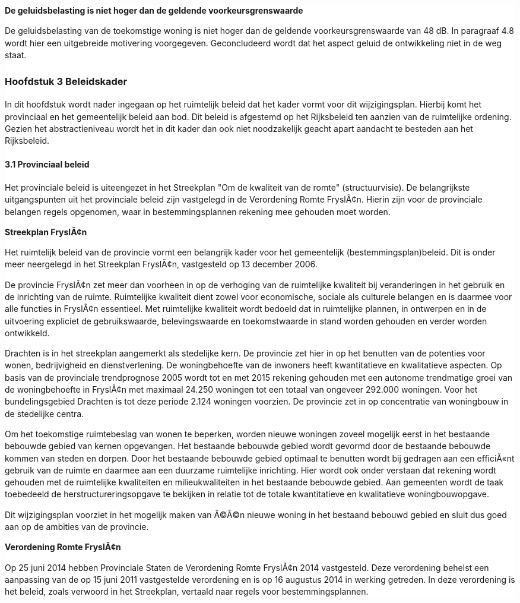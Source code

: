 **De geluidsbelasting is niet hoger dan de geldende voorkeursgrenswaarde**

De geluidsbelasting van de toekomstige woning is niet hoger dan de geldende voorkeursgrenswaarde van 48 dB. In paragraaf 4\.8 wordt hier een uitgebreide motivering voorgegeven. Geconcludeerd wordt dat het aspect geluid de ontwikkeling niet in de weg staat.

### Hoofdstuk 3 Beleidskader

In dit hoofdstuk wordt nader ingegaan op het ruimtelijk beleid dat het kader vormt voor dit wijzigingsplan. Hierbij komt het provinciaal en het gemeentelijk beleid aan bod. Dit beleid is afgestemd op het Rijksbeleid ten aanzien van de ruimtelijke ordening. Gezien het abstractieniveau wordt het in dit kader dan ook niet noodzakelijk geacht apart aandacht te besteden aan het Rijksbeleid.

#### 3\.1 Provinciaal beleid

Het provinciale beleid is uiteengezet in het Streekplan "Om de kwaliteit van de romte" (structuurvisie). De belangrijkste uitgangspunten uit het provinciale beleid zijn vastgelegd in de Verordening Romte FryslÃ¢n. Hierin zijn voor de provinciale belangen regels opgenomen, waar in bestemmingsplannen rekening mee gehouden moet worden.

**Streekplan FryslÃ¢n**

Het ruimtelijk beleid van de provincie vormt een belangrijk kader voor het gemeentelijk (bestemmingsplan)beleid. Dit is onder meer neergelegd in het Streekplan FryslÃ¢n, vastgesteld op 13 december 2006\.

De provincie FryslÃ¢n zet meer dan voorheen in op de verhoging van de ruimtelijke kwaliteit bij veranderingen in het gebruik en de inrichting van de ruimte. Ruimtelijke kwaliteit dient zowel voor economische, sociale als culturele belangen en is daarmee voor alle functies in FryslÃ¢n essentieel. Met ruimtelijke kwaliteit wordt bedoeld dat in ruimtelijke plannen, in ontwerpen en in de uitvoering expliciet de gebruikswaarde, belevingswaarde en toekomstwaarde in stand worden gehouden en verder worden ontwikkeld.

Drachten is in het streekplan aangemerkt als stedelijke kern. De provincie zet hier in op het benutten van de potenties voor wonen, bedrijvigheid en dienstverlening. De woningbehoefte van de inwoners heeft kwantitatieve en kwalitatieve aspecten. Op basis van de provinciale trendprognose 2005 wordt tot en met 2015 rekening gehouden met een autonome trendmatige groei van de woningbehoefte in FryslÃ¢n met maximaal 24\.250 woningen tot een totaal van ongeveer 292\.000 woningen. Voor het bundelingsgebied Drachten is tot deze periode 2\.124 woningen voorzien. De provincie zet in op concentratie van woningbouw in de stedelijke centra.

Om het toekomstige ruimtebeslag van wonen te beperken, worden nieuwe woningen zoveel mogelijk eerst in het bestaande bebouwde gebied van kernen opgevangen. Het bestaande bebouwde gebied wordt gevormd door de bestaande bebouwde kommen van steden en dorpen. Door het bestaande bebouwde gebied optimaal te benutten wordt bij gedragen aan een efficiÃ«nt gebruik van de ruimte en daarmee aan een duurzame ruimtelijke inrichting. Hier wordt ook onder verstaan dat rekening wordt gehouden met de ruimtelijke kwaliteiten en milieukwaliteiten in het bestaande bebouwde gebied. Aan gemeenten wordt de taak toebedeeld de herstructureringsopgave te bekijken in relatie tot de totale kwantitatieve en kwalitatieve woningbouwopgave.

Dit wijzigingsplan voorziet in het mogelijk maken van Ã©Ã©n nieuwe woning in het bestaand bebouwd gebied en sluit dus goed aan op de ambities van de provincie.

**Verordening Romte FryslÃ¢n**

Op 25 juni 2014 hebben Provinciale Staten de Verordening Romte FryslÃ¢n 2014 vastgesteld. Deze verordening behelst een aanpassing van de op 15 juni 2011 vastgestelde verordening en is op 16 augustus 2014 in werking getreden. In deze verordening is het beleid, zoals verwoord in het Streekplan, vertaald naar regels voor bestemmingsplannen.
